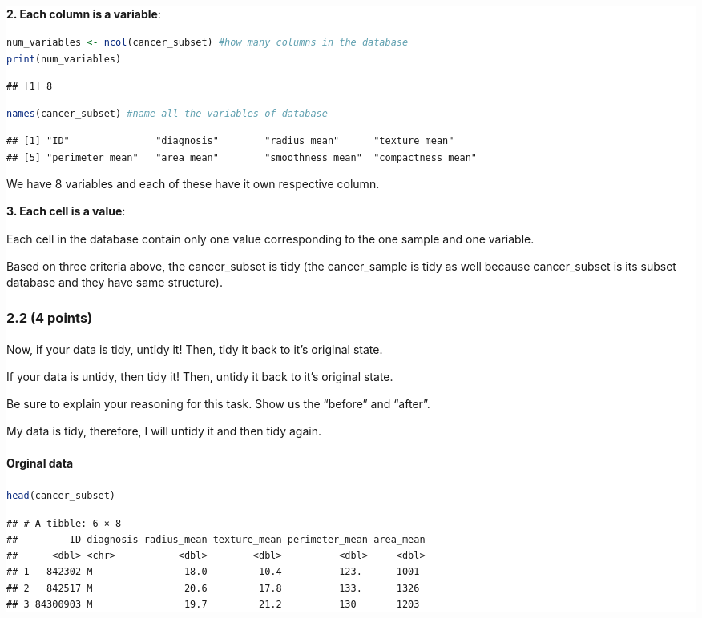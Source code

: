 **2. Each column is a variable**:

``` r
num_variables <- ncol(cancer_subset) #how many columns in the database
print(num_variables)
```

    ## [1] 8

``` r
names(cancer_subset) #name all the variables of database
```

    ## [1] "ID"               "diagnosis"        "radius_mean"      "texture_mean"    
    ## [5] "perimeter_mean"   "area_mean"        "smoothness_mean"  "compactness_mean"

We have 8 variables and each of these have it own respective column.

**3. Each cell is a value**:

Each cell in the database contain only one value corresponding to the
one sample and one variable.

Based on three criteria above, the cancer_subset is tidy (the
cancer_sample is tidy as well because cancer_subset is its subset
database and they have same structure).


### 2.2 (4 points)

Now, if your data is tidy, untidy it! Then, tidy it back to it’s
original state.

If your data is untidy, then tidy it! Then, untidy it back to it’s
original state.

Be sure to explain your reasoning for this task. Show us the “before”
and “after”.



My data is tidy, therefore, I will untidy it and then tidy again.

#### Orginal data

``` r
head(cancer_subset)
```

    ## # A tibble: 6 × 8
    ##         ID diagnosis radius_mean texture_mean perimeter_mean area_mean
    ##      <dbl> <chr>           <dbl>        <dbl>          <dbl>     <dbl>
    ## 1   842302 M                18.0         10.4          123.      1001 
    ## 2   842517 M                20.6         17.8          133.      1326 
    ## 3 84300903 M                19.7         21.2          130       1203 